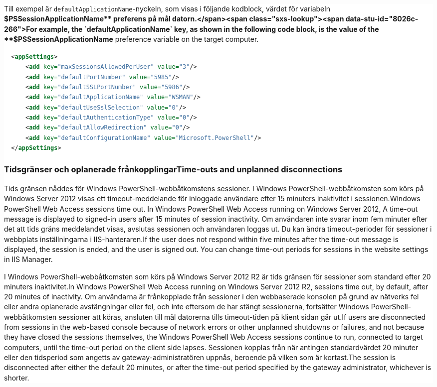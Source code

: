 <span data-ttu-id="8026c-266">Till exempel är `defaultApplicationName`-nyckeln, som visas i följande kodblock, värdet för variabeln **$PSSessionApplicationName** preferens på mål datorn.</span><span class="sxs-lookup"><span data-stu-id="8026c-266">For example, the `defaultApplicationName` key, as shown in the following code block, is the value of the **$PSSessionApplicationName** preference variable on the target computer.</span></span>

```xml
  <appSettings>
      <add key="maxSessionsAllowedPerUser" value="3"/>
      <add key="defaultPortNumber" value="5985"/>
      <add key="defaultSSLPortNumber" value="5986"/>
      <add key="defaultApplicationName" value="WSMAN"/>
      <add key="defaultUseSslSelection" value="0"/>
      <add key="defaultAuthenticationType" value="0"/>
      <add key="defaultAllowRedirection" value="0"/>
      <add key="defaultConfigurationName" value="Microsoft.PowerShell"/>
  </appSettings>
```

### <a name="time-outs-and-unplanned-disconnections"></a><span data-ttu-id="8026c-267">Tidsgränser och oplanerade frånkopplingar</span><span class="sxs-lookup"><span data-stu-id="8026c-267">Time-outs and unplanned disconnections</span></span>

<span data-ttu-id="8026c-268">Tids gränsen nåddes för Windows PowerShell-webbåtkomstens sessioner. I Windows PowerShell-webbåtkomsten som körs på Windows Server 2012 visas ett timeout-meddelande för inloggade användare efter 15 minuters inaktivitet i sessionen.</span><span class="sxs-lookup"><span data-stu-id="8026c-268">Windows PowerShell Web Access sessions time out. In Windows PowerShell Web Access running on Windows Server 2012, A time-out message is displayed to signed-in users after 15 minutes of session inactivity.</span></span> <span data-ttu-id="8026c-269">Om användaren inte svarar inom fem minuter efter det att tids gräns meddelandet visas, avslutas sessionen och användaren loggas ut. Du kan ändra timeout-perioder för sessioner i webbplats inställningarna i IIS-hanteraren.</span><span class="sxs-lookup"><span data-stu-id="8026c-269">If the user does not respond within five minutes after the time-out message is displayed, the session is ended, and the user is signed out. You can change time-out periods for sessions in the website settings in IIS Manager.</span></span>

<span data-ttu-id="8026c-270">I Windows PowerShell-webbåtkomsten som körs på Windows Server 2012 R2 är tids gränsen för sessioner som standard efter 20 minuters inaktivitet.</span><span class="sxs-lookup"><span data-stu-id="8026c-270">In Windows PowerShell Web Access running on Windows Server 2012 R2, sessions time out, by default, after 20 minutes of inactivity.</span></span> <span data-ttu-id="8026c-271">Om användarna är frånkopplade från sessioner i den webbaserade konsolen på grund av nätverks fel eller andra oplanerade avstängningar eller fel, och inte eftersom de har stängt sessionerna, fortsätter Windows PowerShell-webbåtkomsten sessioner att köras, ansluten till mål datorerna tills timeout-tiden på klient sidan går ut.</span><span class="sxs-lookup"><span data-stu-id="8026c-271">If users are disconnected from sessions in the web-based console because of network errors or other unplanned shutdowns or failures, and not because they have closed the sessions themselves, the Windows PowerShell Web Access sessions continue to run, connected to target computers, until the time-out period on the client side lapses.</span></span> <span data-ttu-id="8026c-272">Sessionen kopplas från när antingen standardvärdet 20 minuter eller den tidsperiod som angetts av gateway-administratören uppnås, beroende på vilken som är kortast.</span><span class="sxs-lookup"><span data-stu-id="8026c-272">The session is disconnected after either the default 20 minutes, or after the time-out period specified by the gateway administrator, whichever is shorter.</span></span>
